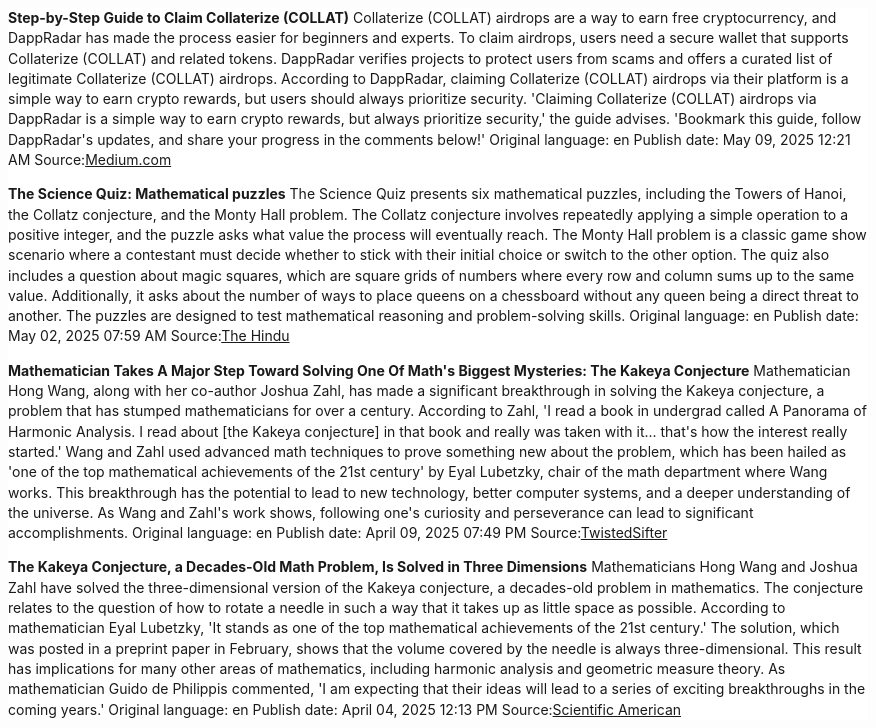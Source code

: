 **Step-by-Step Guide to Claim Collaterize (COLLAT)**
Collaterize (COLLAT) airdrops are a way to earn free cryptocurrency, and DappRadar has made the process easier for beginners and experts. To claim airdrops, users need a secure wallet that supports Collaterize (COLLAT) and related tokens. DappRadar verifies projects to protect users from scams and offers a curated list of legitimate Collaterize (COLLAT) airdrops. According to DappRadar, claiming Collaterize (COLLAT) airdrops via their platform is a simple way to earn crypto rewards, but users should always prioritize security. 'Claiming Collaterize (COLLAT) airdrops via DappRadar is a simple way to earn crypto rewards, but always prioritize security,' the guide advises. 'Bookmark this guide, follow DappRadar's updates, and share your progress in the comments below!' 
Original language: en
Publish date: May 09, 2025 12:21 AM
Source:[Medium.com](https://medium.com/@synerg20/step-by-step-guide-to-claim-collaterize-collat-a63640b8d5dc)

**The Science Quiz: Mathematical puzzles**
The Science Quiz presents six mathematical puzzles, including the Towers of Hanoi, the Collatz conjecture, and the Monty Hall problem. The Collatz conjecture involves repeatedly applying a simple operation to a positive integer, and the puzzle asks what value the process will eventually reach. The Monty Hall problem is a classic game show scenario where a contestant must decide whether to stick with their initial choice or switch to the other option. The quiz also includes a question about magic squares, which are square grids of numbers where every row and column sums up to the same value. Additionally, it asks about the number of ways to place queens on a chessboard without any queen being a direct threat to another. The puzzles are designed to test mathematical reasoning and problem-solving skills.
Original language: en
Publish date: May 02, 2025 07:59 AM
Source:[The Hindu](https://www.thehindu.com/sci-tech/science/the-science-quiz-mathematical-puzzles/article69529860.ece)

**Mathematician Takes A Major Step Toward Solving One Of Math's Biggest Mysteries: The Kakeya Conjecture**
Mathematician Hong Wang, along with her co-author Joshua Zahl, has made a significant breakthrough in solving the Kakeya conjecture, a problem that has stumped mathematicians for over a century. According to Zahl, 'I read a book in undergrad called A Panorama of Harmonic Analysis. I read about [the Kakeya conjecture] in that book and really was taken with it... that's how the interest really started.' Wang and Zahl used advanced math techniques to prove something new about the problem, which has been hailed as 'one of the top mathematical achievements of the 21st century' by Eyal Lubetzky, chair of the math department where Wang works. This breakthrough has the potential to lead to new technology, better computer systems, and a deeper understanding of the universe. As Wang and Zahl's work shows, following one's curiosity and perseverance can lead to significant accomplishments.
Original language: en
Publish date: April 09, 2025 07:49 PM
Source:[TwistedSifter](https://twistedsifter.com/2025/04/mathematician-takes-a-major-step-toward-solving-one-of-maths-biggest-mysteries/)

**The Kakeya Conjecture, a Decades-Old Math Problem, Is Solved in Three Dimensions**
Mathematicians Hong Wang and Joshua Zahl have solved the three-dimensional version of the Kakeya conjecture, a decades-old problem in mathematics. The conjecture relates to the question of how to rotate a needle in such a way that it takes up as little space as possible. According to mathematician Eyal Lubetzky, 'It stands as one of the top mathematical achievements of the 21st century.' The solution, which was posted in a preprint paper in February, shows that the volume covered by the needle is always three-dimensional. This result has implications for many other areas of mathematics, including harmonic analysis and geometric measure theory. As mathematician Guido de Philippis commented, 'I am expecting that their ideas will lead to a series of exciting breakthroughs in the coming years.' 
Original language: en
Publish date: April 04, 2025 12:13 PM
Source:[Scientific American](https://www.scientificamerican.com/article/the-kakeya-conjecture-a-decades-old-math-problem-is-solved-in-three/)
